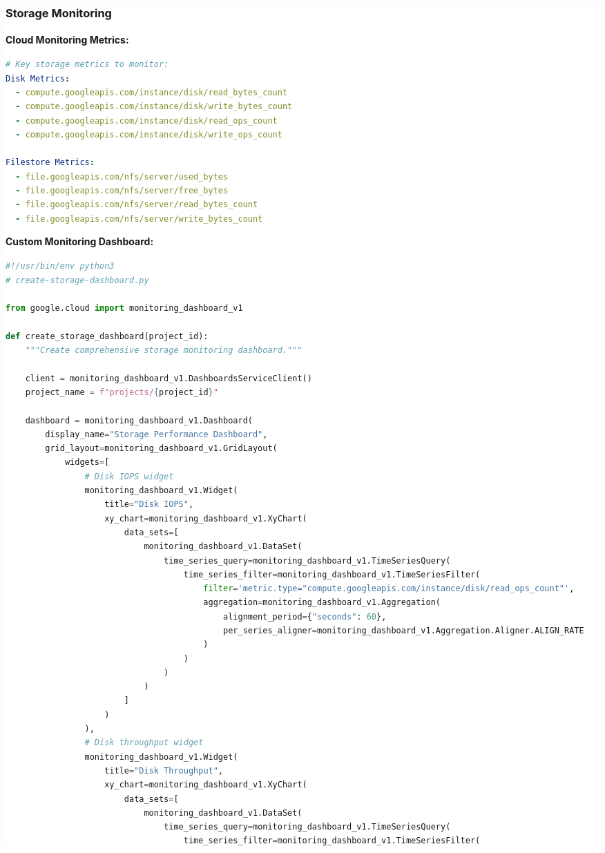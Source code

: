 ### Storage Monitoring

**Cloud Monitoring Metrics:**
```yaml
# Key storage metrics to monitor:
Disk Metrics:
  - compute.googleapis.com/instance/disk/read_bytes_count
  - compute.googleapis.com/instance/disk/write_bytes_count
  - compute.googleapis.com/instance/disk/read_ops_count
  - compute.googleapis.com/instance/disk/write_ops_count

Filestore Metrics:
  - file.googleapis.com/nfs/server/used_bytes
  - file.googleapis.com/nfs/server/free_bytes
  - file.googleapis.com/nfs/server/read_bytes_count
  - file.googleapis.com/nfs/server/write_bytes_count
```

**Custom Monitoring Dashboard:**
```python
#!/usr/bin/env python3
# create-storage-dashboard.py

from google.cloud import monitoring_dashboard_v1

def create_storage_dashboard(project_id):
    """Create comprehensive storage monitoring dashboard."""
    
    client = monitoring_dashboard_v1.DashboardsServiceClient()
    project_name = f"projects/{project_id}"
    
    dashboard = monitoring_dashboard_v1.Dashboard(
        display_name="Storage Performance Dashboard",
        grid_layout=monitoring_dashboard_v1.GridLayout(
            widgets=[
                # Disk IOPS widget
                monitoring_dashboard_v1.Widget(
                    title="Disk IOPS",
                    xy_chart=monitoring_dashboard_v1.XyChart(
                        data_sets=[
                            monitoring_dashboard_v1.DataSet(
                                time_series_query=monitoring_dashboard_v1.TimeSeriesQuery(
                                    time_series_filter=monitoring_dashboard_v1.TimeSeriesFilter(
                                        filter='metric.type="compute.googleapis.com/instance/disk/read_ops_count"',
                                        aggregation=monitoring_dashboard_v1.Aggregation(
                                            alignment_period={"seconds": 60},
                                            per_series_aligner=monitoring_dashboard_v1.Aggregation.Aligner.ALIGN_RATE
                                        )
                                    )
                                )
                            )
                        ]
                    )
                ),
                # Disk throughput widget
                monitoring_dashboard_v1.Widget(
                    title="Disk Throughput",
                    xy_chart=monitoring_dashboard_v1.XyChart(
                        data_sets=[
                            monitoring_dashboard_v1.DataSet(
                                time_series_query=monitoring_dashboard_v1.TimeSeriesQuery(
                                    time_series_filter=monitoring_dashboard_v1.TimeSeriesFilter(
```